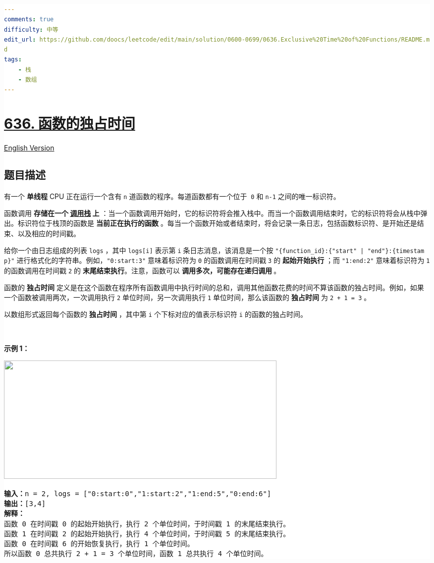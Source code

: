 ```yaml
---
comments: true
difficulty: 中等
edit_url: https://github.com/doocs/leetcode/edit/main/solution/0600-0699/0636.Exclusive%20Time%20of%20Functions/README.md
tags:
    - 栈
    - 数组
---
```




# [636. 函数的独占时间](https://leetcode.cn/problems/exclusive-time-of-functions)

[English Version](/solution/0600-0699/0636.Exclusive%20Time%20of%20Functions/README_EN.md)

## 题目描述



<p>有一个 <strong>单线程</strong> CPU 正在运行一个含有 <code>n</code> 道函数的程序。每道函数都有一个位于&nbsp; <code>0</code> 和 <code>n-1</code> 之间的唯一标识符。</p>

<p>函数调用 <strong>存储在一个 <a href="https://baike.baidu.com/item/%E8%B0%83%E7%94%A8%E6%A0%88/22718047?fr=aladdin" target="_blank">调用栈</a> 上</strong> ：当一个函数调用开始时，它的标识符将会推入栈中。而当一个函数调用结束时，它的标识符将会从栈中弹出。标识符位于栈顶的函数是 <strong>当前正在执行的函数</strong> 。每当一个函数开始或者结束时，将会记录一条日志，包括函数标识符、是开始还是结束、以及相应的时间戳。</p>

<p>给你一个由日志组成的列表 <code>logs</code> ，其中 <code>logs[i]</code> 表示第 <code>i</code> 条日志消息，该消息是一个按 <code>"{function_id}:{"start" | "end"}:{timestamp}"</code> 进行格式化的字符串。例如，<code>"0:start:3"</code> 意味着标识符为 <code>0</code> 的函数调用在时间戳 <code>3</code> 的 <strong>起始开始执行</strong> ；而 <code>"1:end:2"</code> 意味着标识符为 <code>1</code> 的函数调用在时间戳 <code>2</code> 的 <strong>末尾结束执行</strong>。注意，函数可以 <strong>调用多次，可能存在递归调用 </strong>。</p>

<p>函数的 <strong>独占时间</strong> 定义是在这个函数在程序所有函数调用中执行时间的总和，调用其他函数花费的时间不算该函数的独占时间。例如，如果一个函数被调用两次，一次调用执行 <code>2</code> 单位时间，另一次调用执行 <code>1</code> 单位时间，那么该函数的 <strong>独占时间</strong> 为 <code>2 + 1 = 3</code> 。</p>

<p>以数组形式返回每个函数的 <strong>独占时间</strong> ，其中第 <code>i</code> 个下标对应的值表示标识符 <code>i</code> 的函数的独占时间。</p>
&nbsp;

<p><strong>示例 1：</strong></p>
<img alt="" src="https://fastly.jsdelivr.net/gh/doocs/leetcode@main/solution/0600-0699/0636.Exclusive%20Time%20of%20Functions/images/diag1b.png" style="width: 550px; height: 239px;" />
<pre>
<strong>输入：</strong>n = 2, logs = ["0:start:0","1:start:2","1:end:5","0:end:6"]
<strong>输出：</strong>[3,4]
<strong>解释：</strong>
函数 0 在时间戳 0 的起始开始执行，执行 2 个单位时间，于时间戳 1 的末尾结束执行。 
函数 1 在时间戳 2 的起始开始执行，执行 4 个单位时间，于时间戳 5 的末尾结束执行。 
函数 0 在时间戳 6 的开始恢复执行，执行 1 个单位时间。 
所以函数 0 总共执行 2 + 1 = 3 个单位时间，函数 1 总共执行 4 个单位时间。 
</pre>
